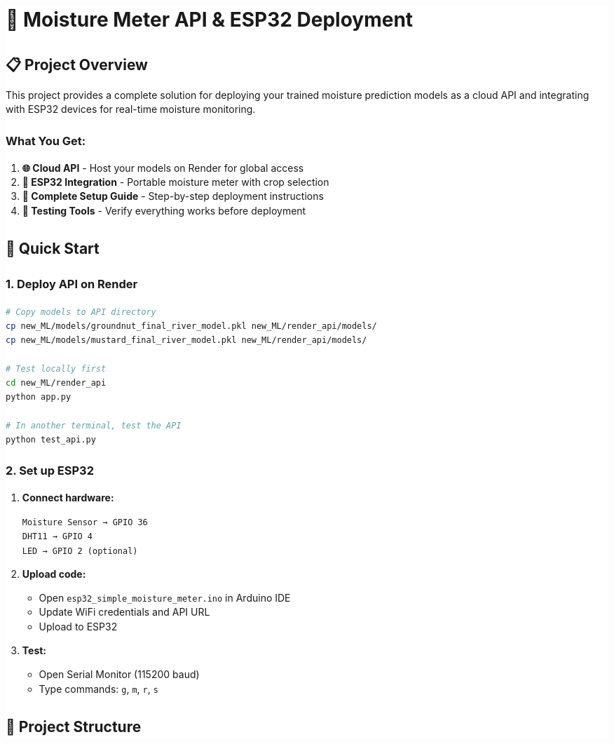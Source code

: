 # 🌾 Moisture Meter API & ESP32 Deployment

## 📋 **Project Overview**

This project provides a complete solution for deploying your trained moisture prediction models as a cloud API and integrating with ESP32 devices for real-time moisture monitoring.

### **What You Get:**

1. **🌐 Cloud API** - Host your models on Render for global access
2. **📱 ESP32 Integration** - Portable moisture meter with crop selection
3. **🔧 Complete Setup Guide** - Step-by-step deployment instructions
4. **🧪 Testing Tools** - Verify everything works before deployment

## 🚀 **Quick Start**

### **1. Deploy API on Render**

```bash
# Copy models to API directory
cp new_ML/models/groundnut_final_river_model.pkl new_ML/render_api/models/
cp new_ML/models/mustard_final_river_model.pkl new_ML/render_api/models/

# Test locally first
cd new_ML/render_api
python app.py

# In another terminal, test the API
python test_api.py
```

### **2. Set up ESP32**

1. **Connect hardware:**
   ```
   Moisture Sensor → GPIO 36
   DHT11 → GPIO 4
   LED → GPIO 2 (optional)
   ```

2. **Upload code:**
   - Open `esp32_simple_moisture_meter.ino` in Arduino IDE
   - Update WiFi credentials and API URL
   - Upload to ESP32

3. **Test:**
   - Open Serial Monitor (115200 baud)
   - Type commands: `g`, `m`, `r`, `s`

## 📁 **Project Structure**
